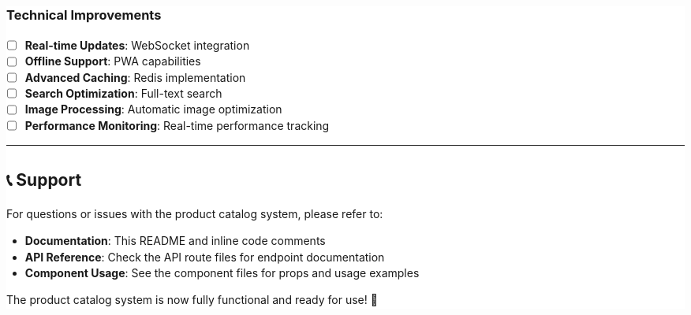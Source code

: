 ### Technical Improvements
- [ ] **Real-time Updates**: WebSocket integration
- [ ] **Offline Support**: PWA capabilities
- [ ] **Advanced Caching**: Redis implementation
- [ ] **Search Optimization**: Full-text search
- [ ] **Image Processing**: Automatic image optimization
- [ ] **Performance Monitoring**: Real-time performance tracking

---

## 📞 Support

For questions or issues with the product catalog system, please refer to:
- **Documentation**: This README and inline code comments
- **API Reference**: Check the API route files for endpoint documentation
- **Component Usage**: See the component files for props and usage examples

The product catalog system is now fully functional and ready for use! 🎉

